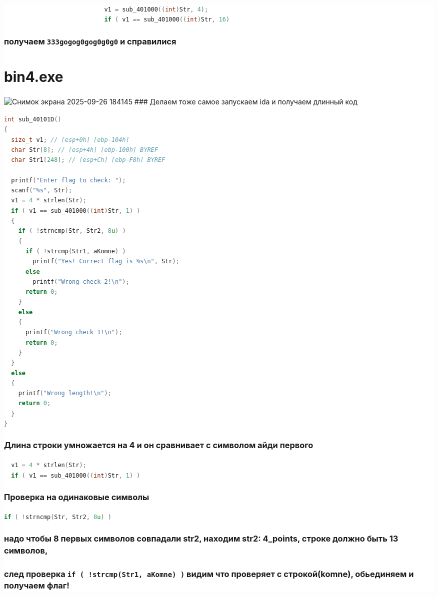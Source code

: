 ```c
                            v1 = sub_401000((int)Str, 4);
                            if ( v1 == sub_401000((int)Str, 16) 
```
### получаем `333gogog0gog0g0g0` и справилися



# bin4.exe
<img width="1466" height="668" alt="Снимок экрана 2025-09-26 184145" src="https://github.com/user-attachments/assets/339e4ccd-f716-4aed-ba61-7d661a89e586" />
### Делаем тоже самое запускаем ida и получаем длинный код

```c
int sub_40101D()
{
  size_t v1; // [esp+0h] [ebp-104h]
  char Str[8]; // [esp+4h] [ebp-100h] BYREF
  char Str1[248]; // [esp+Ch] [ebp-F8h] BYREF

  printf("Enter flag to check: ");
  scanf("%s", Str);
  v1 = 4 * strlen(Str);
  if ( v1 == sub_401000((int)Str, 1) )
  {
    if ( !strncmp(Str, Str2, 8u) )
    {
      if ( !strcmp(Str1, aKomne) )
        printf("Yes! Correct flag is %s\n", Str);
      else
        printf("Wrong check 2!\n");
      return 0;
    }
    else
    {
      printf("Wrong check 1!\n");
      return 0;
    }
  }
  else
  {
    printf("Wrong length!\n");
    return 0;
  }
}
```
### Длина строки умножается на 4 и он сравнивает с символом айди первого
```c
  v1 = 4 * strlen(Str);
  if ( v1 == sub_401000((int)Str, 1) )
```
### Проверка на одинаковые символы
```c
if ( !strncmp(Str, Str2, 8u) )
```
### надо чтобы 8 первых символов совпадали str2, находим str2: 4_points,  строке должно быть 13 символов, 
### след проверка `if ( !strcmp(Str1, aKomne) )` видим что проверяет с строкой(komne), обьединяем и получаем флаг!
